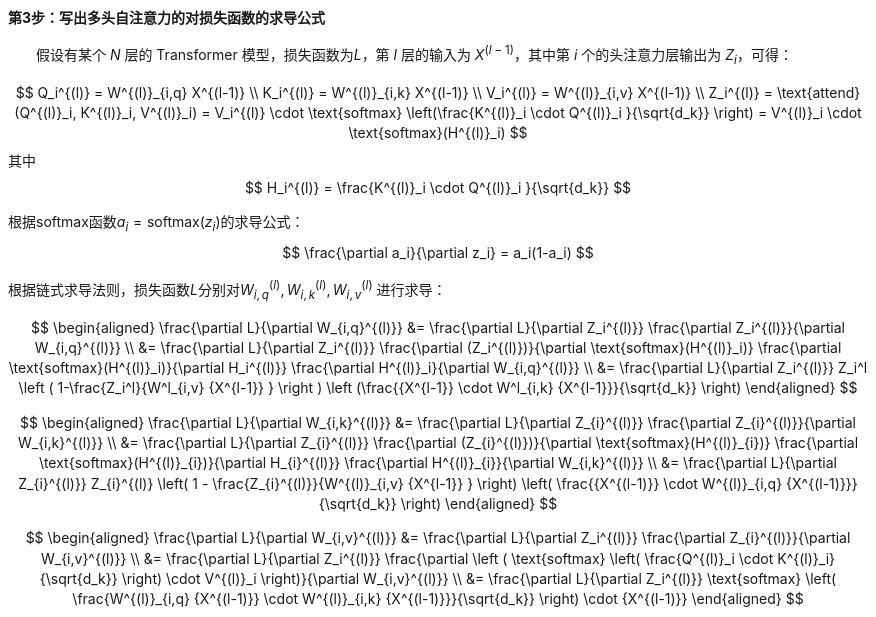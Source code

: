 **第3步：写出多头自注意力的对损失函数的求导公式**

&emsp;&emsp;假设有某个 $N$ 层的 Transformer 模型，损失函数为$L$，第 $l$ 层的输入为 $X^{(l-1)}$，其中第 $i$ 个的头注意力层输出为 $Z_i$，可得：

$$
Q_i^{(l)} = W^{(l)}_{i,q} X^{(l-1)} \\
K_i^{(l)} = W^{(l)}_{i,k} X^{(l-1)} \\ 
V_i^{(l)} = W^{(l)}_{i,v} X^{(l-1)} \\
Z_i^{(l)} = \text{attend} (Q^{(l)}_i, K^{(l)}_i, V^{(l)}_i) = V_i^{(l)} \cdot \text{softmax} \left(\frac{K^{(l)}_i \cdot Q^{(l)}_i }{\sqrt{d_k}} \right) = V^{(l)}_i \cdot \text{softmax}(H^{(l)}_i) 
$$
其中
$$
H_i^{(l)} = \frac{K^{(l)}_i \cdot Q^{(l)}_i }{\sqrt{d_k}}
$$

根据softmax函数$a_i = \text{softmax}(z_i)$的求导公式：
$$
\frac{\partial a_i}{\partial z_i} = a_i(1-a_i)
$$

根据链式求导法则，损失函数$L$分别对$W^{(l)}_{i,q}, W^{(l)}_{i,k}, W^{(l)}_{i,v}$ 进行求导：

$$
\begin{aligned}
\frac{\partial L}{\partial W_{i,q}^{(l)}} 
&= \frac{\partial L}{\partial Z_i^{(l)}} \frac{\partial Z_i^{(l)}}{\partial W_{i,q}^{(l)}} \\
&= \frac{\partial L}{\partial Z_i^{(l)}} \frac{\partial (Z_i^{(l)})}{\partial \text{softmax}(H^{(l)}_i)} \frac{\partial \text{softmax}(H^{(l)}_i)}{\partial H_i^{(l)}} \frac{\partial H^{(l)}_i}{\partial W_{i,q}^{(l)}} \\
&= \frac{\partial L}{\partial Z_i^{(l)}} Z_i^l \left ( 1-\frac{Z_i^l}{W^l_{i,v} {X^{l-1}} } \right ) 
\left (\frac{{X^{l-1}} \cdot W^l_{i,k} {X^{l-1}}}{\sqrt{d_k}} \right)
\end{aligned}
$$

$$
\begin{aligned}
\frac{\partial L}{\partial W_{i,k}^{(l)}} 
&= \frac{\partial L}{\partial Z_{i}^{(l)}} \frac{\partial Z_{i}^{(l)}}{\partial W_{i,k}^{(l)}} \\
&= \frac{\partial L}{\partial Z_{i}^{(l)}} \frac{\partial (Z_{i}^{(l)})}{\partial \text{softmax}(H^{(l)}_{i})} \frac{\partial \text{softmax}(H^{(l)}_{i})}{\partial H_{i}^{(l)}} \frac{\partial H^{(l)}_{i}}{\partial W_{i,k}^{(l)}} \\
&= \frac{\partial L}{\partial Z_{i}^{(l)}} Z_{i}^{(l)} \left( 1 - \frac{Z_{i}^{(l)}}{W^{(l)}_{i,v} {X^{l-1}} } \right) \left( \frac{{X^{(l-1)}} \cdot W^{(l)}_{i,q} {X^{(l-1)}}}{\sqrt{d_k}} \right) 
\end{aligned}
$$

$$
\begin{aligned}
\frac{\partial L}{\partial W_{i,v}^{(l)}} 
&= \frac{\partial L}{\partial Z_i^{(l)}} \frac{\partial Z_{i}^{(l)}}{\partial W_{i,v}^{(l)}} \\
&= \frac{\partial L}{\partial Z_i^{(l)}} \frac{\partial 
\left ( \text{softmax} \left( \frac{Q^{(l)}_i \cdot K^{(l)}_i}{\sqrt{d_k}} \right) \cdot V^{(l)}_i \right)}{\partial W_{i,v}^{(l)}} \\
&= \frac{\partial L}{\partial Z_i^{(l)}} \text{softmax} \left( \frac{W^{(l)}_{i,q} {X^{(l-1)}} \cdot W^{(l)}_{i,k} {X^{(l-1)}}}{\sqrt{d_k}} \right) \cdot {X^{(l-1)}}
\end{aligned}
$$
